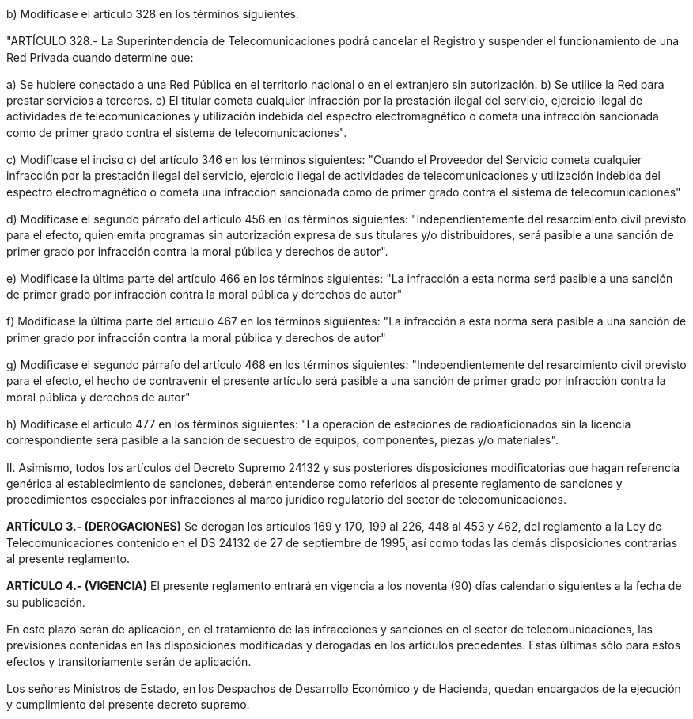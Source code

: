 b) Modifícase el artículo 328 en los términos siguientes:

"ARTÍCULO 328.- La Superintendencia de Telecomunicaciones podrá cancelar el Registro y suspender el funcionamiento de una Red Privada cuando determine que:

a) Se hubiere conectado a una Red Pública en el territorio nacional o en el extranjero sin autorización.
b) Se utilice la Red para prestar servicios a terceros.
c) El titular cometa cualquier infracción por la prestación ilegal del servicio, ejercicio ilegal de actividades de telecomunicaciones y utilización indebida del espectro electromagnético o cometa una infracción sancionada como de primer grado contra el sistema de telecomunicaciones".

c) Modifícase el inciso c) del artículo 346 en los términos siguientes: "Cuando el Proveedor del Servicio cometa cualquier infracción por la prestación ilegal del servicio, ejercicio ilegal de actividades de telecomunicaciones y utilización indebida del espectro electromagnético o cometa una infracción sancionada como de primer grado contra el sistema de telecomunicaciones"

d) Modificase el segundo párrafo del artículo 456 en los términos siguientes: "Independientemente del resarcimiento civil previsto para el efecto, quien emita programas sin autorización expresa de sus titulares y/o distribuidores, será pasible a una sanción de primer grado por infracción contra la moral pública y derechos de autor".

e) Modificase la última parte del artículo 466 en los términos siguientes: "La infracción a esta norma será pasible a una sanción de primer grado por infracción contra la moral pública y derechos de autor"

f) Modificase la última parte del artículo 467 en los términos siguientes: "La infracción a esta norma será pasible a una sanción de primer grado por infracción contra la moral pública y derechos de autor"

g) Modificase el segundo párrafo del artículo 468 en los términos siguientes: "Independientemente del resarcimiento civil previsto para el efecto, el hecho de contravenir el presente artículo será pasible a una sanción de primer grado por infracción contra la moral pública y derechos de autor"

h) Modificase el artículo 477 en los términos siguientes: "La operación de estaciones de radioaficionados sin la licencia correspondiente será pasible a la sanción de secuestro de equipos, componentes, piezas y/o materiales".

II. Asimismo, todos los artículos del Decreto Supremo 24132 y sus posteriores disposiciones modificatorias que hagan referencia genérica al establecimiento de sanciones, deberán entenderse como referidos al presente reglamento de sanciones y procedimientos especiales por infracciones al marco jurídico regulatorio del sector de telecomunicaciones.

**ARTÍCULO 3.- (DEROGACIONES)** Se derogan los artículos 169 y 170, 199 al 226, 448 al 453 y 462, del reglamento a la Ley de Telecomunicaciones contenido en el DS 24132 de 27 de septiembre de 1995, así como todas las demás disposiciones contrarias al presente reglamento.

**ARTÍCULO 4.- (VIGENCIA)** El presente reglamento entrará en vigencia a los noventa (90) días calendario siguientes a la fecha de su publicación.

En este plazo serán de aplicación, en el tratamiento de las infracciones y sanciones en el sector de telecomunicaciones, las previsiones contenidas en las disposiciones modificadas y derogadas en los artículos precedentes. Estas últimas sólo para estos efectos y transitoriamente serán de aplicación.

Los señores Ministros de Estado, en los Despachos de Desarrollo Económico y de Hacienda, quedan encargados de la ejecución y cumplimiento del presente decreto supremo.
